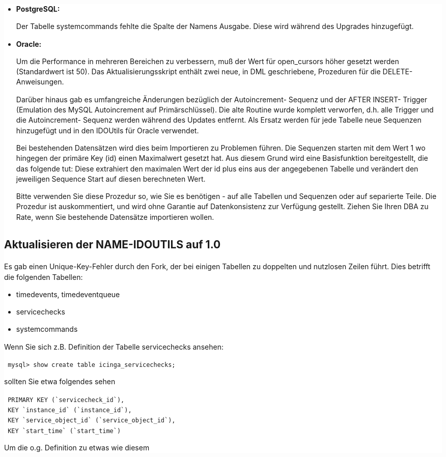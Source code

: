 -   **PostgreSQL:**

    Der Tabelle systemcommands fehlte die Spalte der Namens Ausgabe.
    Diese wird während des Upgrades hinzugefügt.

-   **Oracle:**

    Um die Performance in mehreren Bereichen zu verbessern, muß der Wert
    für open\_cursors höher gesetzt werden (Standardwert ist 50). Das
    Aktualisierungsskript enthält zwei neue, in DML geschriebene,
    Prozeduren für die DELETE- Anweisungen.

    Darüber hinaus gab es umfangreiche Änderungen bezüglich der
    Autoincrement- Sequenz und der AFTER INSERT- Trigger (Emulation des
    MySQL Autoincrement auf Primärschlüssel). Die alte Routine wurde
    komplett verworfen, d.h. alle Trigger und die Autoincrement- Sequenz
    werden während des Updates entfernt. Als Ersatz werden für jede
    Tabelle neue Sequenzen hinzugefügt und in den IDOUtils für Oracle
    verwendet.

    Bei bestehenden Datensätzen wird dies beim Importieren zu Problemen
    führen. Die Sequenzen starten mit dem Wert 1 wo hingegen der primäre
    Key (id) einen Maximalwert gesetzt hat. Aus diesem Grund wird eine
    Basisfunktion bereitgestellt, die das folgende tut: Diese extrahiert
    den maximalen Wert der id plus eins aus der angegebenen Tabelle und
    verändert den jeweiligen Sequence Start auf diesen berechneten Wert.

    Bitte verwenden Sie diese Prozedur so, wie Sie es benötigen - auf
    alle Tabellen und Sequenzen oder auf separierte Teile. Die Prozedur
    ist auskommentiert, und wird ohne Garantie auf Datenkonsistenz zur
    Verfügung gestellt. Ziehen Sie Ihren DBA zu Rate, wenn Sie
    bestehende Datensätze importieren wollen.

Aktualisieren der NAME-IDOUTILS auf 1.0
---------------------------------------

Es gab einen Unique-Key-Fehler durch den Fork, der bei einigen Tabellen
zu doppelten und nutzlosen Zeilen führt. Dies betrifft die folgenden
Tabellen:

-   timedevents, timedeventqueue

-   servicechecks

-   systemcommands

Wenn Sie sich z.B. Definition der Tabelle servicechecks ansehen:

     mysql> show create table icinga_servicechecks;

sollten Sie etwa folgendes sehen

     PRIMARY KEY (`servicecheck_id`),
     KEY `instance_id` (`instance_id`),
     KEY `service_object_id` (`service_object_id`),
     KEY `start_time` (`start_time`)

Um die o.g. Definition zu etwas wie diesem
